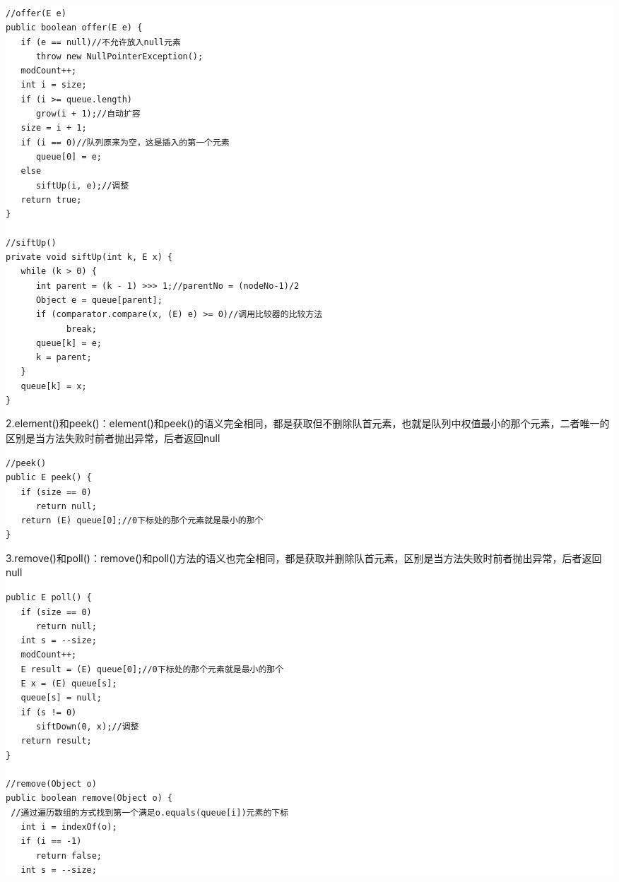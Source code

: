    ```
   //offer(E e)
   public boolean offer(E e) {
      if (e == null)//不允许放入null元素
         throw new NullPointerException();
      modCount++;
      int i = size;
      if (i >= queue.length)
         grow(i + 1);//自动扩容
      size = i + 1;
      if (i == 0)//队列原来为空，这是插入的第一个元素
         queue[0] = e;
      else
         siftUp(i, e);//调整
      return true;
   }

   //siftUp()
   private void siftUp(int k, E x) {
      while (k > 0) {
         int parent = (k - 1) >>> 1;//parentNo = (nodeNo-1)/2
         Object e = queue[parent];
         if (comparator.compare(x, (E) e) >= 0)//调用比较器的比较方法
               break;
         queue[k] = e;
         k = parent;
      }
      queue[k] = x;
   }
   ```

   2.element()和peek()：element()和peek()的语义完全相同，都是获取但不删除队首元素，也就是队列中权值最小的那个元素，二者唯一的区别是当方法失败时前者抛出异常，后者返回null

   ```
   //peek()
   public E peek() {
      if (size == 0)
         return null;
      return (E) queue[0];//0下标处的那个元素就是最小的那个
   }
   ```

   3.remove()和poll()：remove()和poll()方法的语义也完全相同，都是获取并删除队首元素，区别是当方法失败时前者抛出异常，后者返回null

   ```
   public E poll() {
      if (size == 0)
         return null;
      int s = --size;
      modCount++;
      E result = (E) queue[0];//0下标处的那个元素就是最小的那个
      E x = (E) queue[s];
      queue[s] = null;
      if (s != 0)
         siftDown(0, x);//调整
      return result;
   }

   //remove(Object o)
   public boolean remove(Object o) {
	//通过遍历数组的方式找到第一个满足o.equals(queue[i])元素的下标
      int i = indexOf(o);
      if (i == -1)
         return false;
      int s = --size;
   ```
